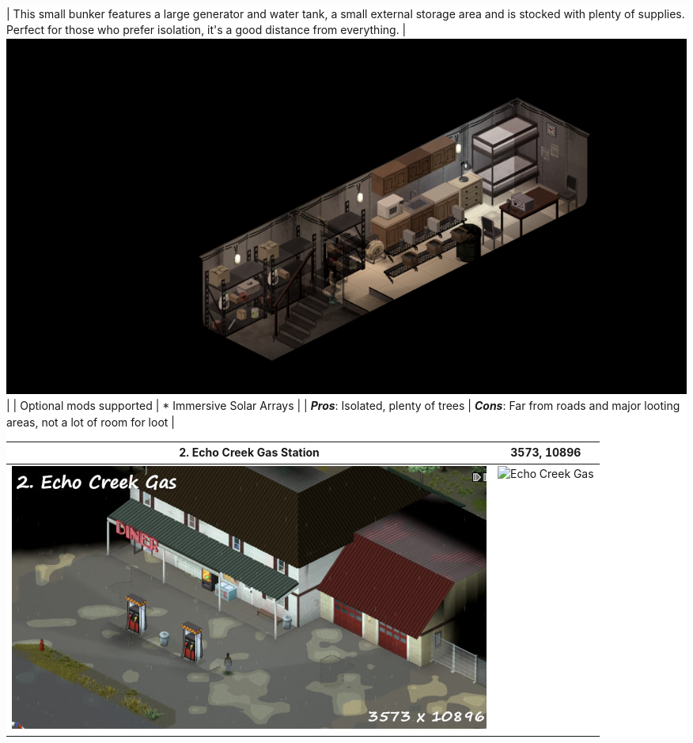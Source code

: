 | This small bunker features a large generator and water tank, a small external storage area and is stocked with plenty of supplies. Perfect for those who prefer isolation, it's a good distance from everything. | ![Doe Valley](readme/01_basement.png) |
| Optional mods supported | * Immersive Solar Arrays |
| ***Pros***: Isolated, plenty of trees | ***Cons***: Far from roads and major looting areas, not a lot of room for loot |

| 2. Echo Creek Gas Station | 3573, 10896 |
| ------------- | ---------- |
| ![Echo Creek Gas](readme/02_EchoCreekGas.jpg) | ![Echo Creek Gas](readme/02_map.png) |